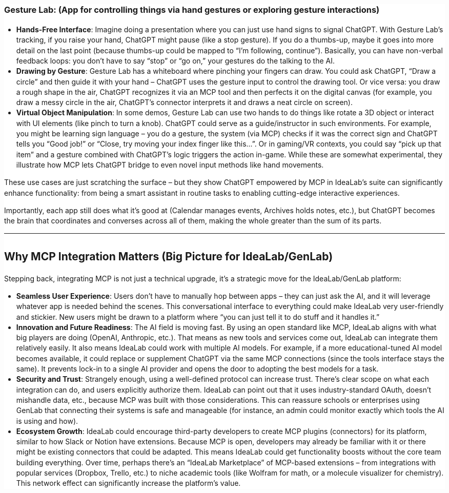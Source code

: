 ### Gesture Lab: (App for controlling things via hand gestures or exploring gesture interactions)

- **Hands-Free Interface**: Imagine doing a presentation where you can just use hand signs to signal ChatGPT. With Gesture Lab’s tracking, if you raise your hand, ChatGPT might pause (like a stop gesture). If you do a thumbs-up, maybe it goes into more detail on the last point (because thumbs-up could be mapped to “I’m following, continue”). Basically, you can have non-verbal feedback loops: you don’t have to say “stop” or “go on,” your gestures do the talking to the AI.
- **Drawing by Gesture**: Gesture Lab has a whiteboard where pinching your fingers can draw. You could ask ChatGPT, “Draw a circle” and then guide it with your hand – ChatGPT uses the gesture input to control the drawing tool. Or vice versa: you draw a rough shape in the air, ChatGPT recognizes it via an MCP tool and then perfects it on the digital canvas (for example, you draw a messy circle in the air, ChatGPT’s connector interprets it and draws a neat circle on screen).
- **Virtual Object Manipulation**: In some demos, Gesture Lab can use two hands to do things like rotate a 3D object or interact with UI elements (like pinch to turn a knob). ChatGPT could serve as a guide/instructor in such environments. For example, you might be learning sign language – you do a gesture, the system (via MCP) checks if it was the correct sign and ChatGPT tells you “Good job!” or “Close, try moving your index finger like this...”. Or in gaming/VR contexts, you could say “pick up that item” and a gesture combined with ChatGPT’s logic triggers the action in-game. While these are somewhat experimental, they illustrate how MCP lets ChatGPT bridge to even novel input methods like hand movements.

These use cases are just scratching the surface – but they show ChatGPT empowered by MCP in IdeaLab’s suite can significantly enhance functionality: from being a smart assistant in routine tasks to enabling cutting-edge interactive experiences.

Importantly, each app still does what it’s good at (Calendar manages events, Archives holds notes, etc.), but ChatGPT becomes the brain that coordinates and converses across all of them, making the whole greater than the sum of its parts.

---

## Why MCP Integration Matters (Big Picture for IdeaLab/GenLab)

Stepping back, integrating MCP is not just a technical upgrade, it’s a strategic move for the IdeaLab/GenLab platform:

- **Seamless User Experience**: Users don’t have to manually hop between apps – they can just ask the AI, and it will leverage whatever app is needed behind the scenes. This conversational interface to everything could make IdeaLab very user-friendly and stickier. New users might be drawn to a platform where “you can just tell it to do stuff and it handles it.”
- **Innovation and Future Readiness**: The AI field is moving fast. By using an open standard like MCP, IdeaLab aligns with what big players are doing (OpenAI, Anthropic, etc.). That means as new tools and services come out, IdeaLab can integrate them relatively easily. It also means IdeaLab could work with multiple AI models. For example, if a more educational-tuned AI model becomes available, it could replace or supplement ChatGPT via the same MCP connections (since the tools interface stays the same). It prevents lock-in to a single AI provider and opens the door to adopting the best models for a task.
- **Security and Trust**: Strangely enough, using a well-defined protocol can increase trust. There’s clear scope on what each integration can do, and users explicitly authorize them. IdeaLab can point out that it uses industry-standard OAuth, doesn’t mishandle data, etc., because MCP was built with those considerations. This can reassure schools or enterprises using GenLab that connecting their systems is safe and manageable (for instance, an admin could monitor exactly which tools the AI is using and how).
- **Ecosystem Growth**: IdeaLab could encourage third-party developers to create MCP plugins (connectors) for its platform, similar to how Slack or Notion have extensions. Because MCP is open, developers may already be familiar with it or there might be existing connectors that could be adapted. This means IdeaLab could get functionality boosts without the core team building everything. Over time, perhaps there’s an “IdeaLab Marketplace” of MCP-based extensions – from integrations with popular services (Dropbox, Trello, etc.) to niche academic tools (like Wolfram for math, or a molecule visualizer for chemistry). This network effect can significantly increase the platform’s value.
